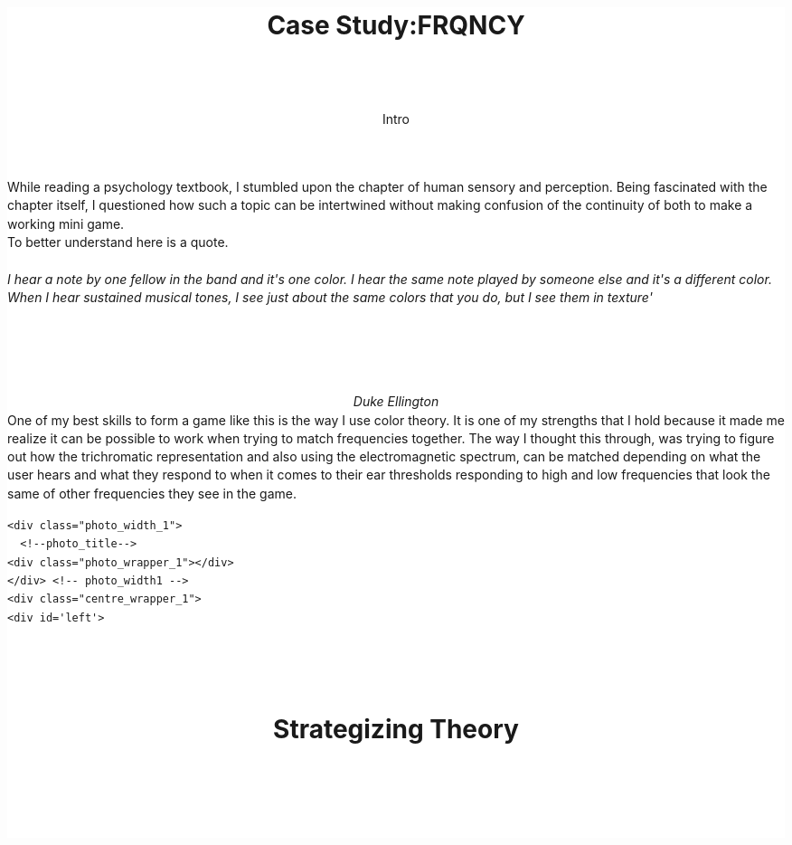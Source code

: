       
   <div id='background01' class='slideExpandUp'>
   <center><h1>Case Study:FRQNCY</h1></center>
        </div> <!-- background01 -->
 
<br /><br />
        <center>Intro</center>
  <br /> <br />
 
   While reading a psychology textbook, I stumbled upon the chapter of human sensory and perception. Being fascinated with the chapter itself, I questioned how such a topic can be intertwined without making confusion of the continuity of both to make a working mini game. 
<br />
 To better understand here is a quote.
<br /><br />
<i>I hear a note by one fellow in the band and it's one color. I hear the same note played by someone else and it's a different color. When I hear sustained musical tones, I see just about the same colors that you do, but I see them in texture'</i>
       <br /> <br />
   <center><img class='img-circle' src='https://www.biography.com/.image/ar_1:1%2Cc_fill%2Ccs_srgb%2Cg_face%2Cq_auto:good%2Cw_300/MTgwMzIxNTIzMjA1MTU0NjY4/gettyimages-517359002.jpg' alt="" /></center>
 <br /><br />
   <center><i>Duke Ellington</i></center>
    One of my best skills to form a game like this is the way I use color theory. It is one of my strengths that I hold because it made me realize it can be possible to work when trying to match frequencies together. The way I thought this through, was trying to figure out how the trichromatic representation and also using the electromagnetic spectrum, can be matched  depending on what the user hears and what they respond to when it comes to their ear thresholds responding to high and low frequencies that look the same of other frequencies they see in the game.
  
   </div> 
   </div>
   </div>
   </div> 

    <div class="photo_width_1">
      <!--photo_title-->
    <div class="photo_wrapper_1"></div>
    </div> <!-- photo_width1 -->
    <div class="centre_wrapper_1">
    <div id='left'>
   
      
<br /><br />
      
 <center><div id='module-border-wrap11' class='slideExpandUp'>
   <div id='module11' class='slideExpandUp'>
   <div id= 'background11' class='slideExpandUp'>
  <center>
 <h1> Strategizing Theory</h1></center>
   </div> 
     <div class='frqncy_theory'></div>
     <br/><br />
<br /><br />